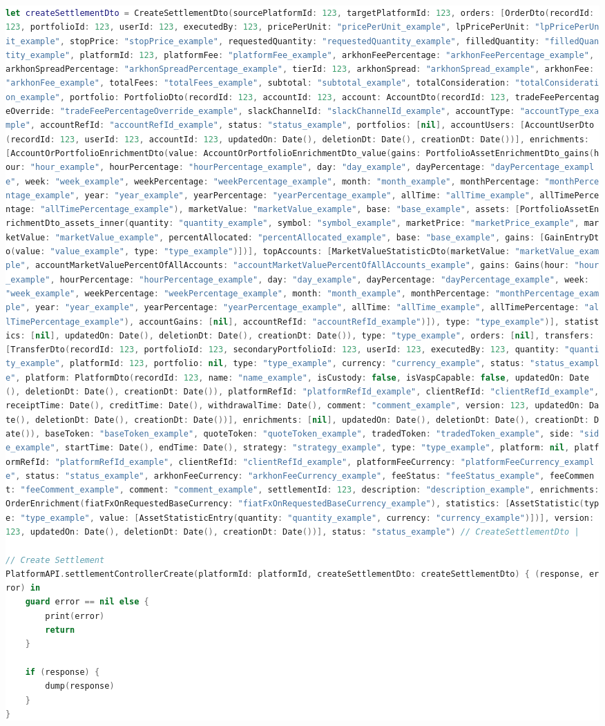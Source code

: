 ```swift
let createSettlementDto = CreateSettlementDto(sourcePlatformId: 123, targetPlatformId: 123, orders: [OrderDto(recordId: 123, portfolioId: 123, userId: 123, executedBy: 123, pricePerUnit: "pricePerUnit_example", lpPricePerUnit: "lpPricePerUnit_example", stopPrice: "stopPrice_example", requestedQuantity: "requestedQuantity_example", filledQuantity: "filledQuantity_example", platformId: 123, platformFee: "platformFee_example", arkhonFeePercentage: "arkhonFeePercentage_example", arkhonSpreadPercentage: "arkhonSpreadPercentage_example", tierId: 123, arkhonSpread: "arkhonSpread_example", arkhonFee: "arkhonFee_example", totalFees: "totalFees_example", subtotal: "subtotal_example", totalConsideration: "totalConsideration_example", portfolio: PortfolioDto(recordId: 123, accountId: 123, account: AccountDto(recordId: 123, tradeFeePercentageOverride: "tradeFeePercentageOverride_example", slackChannelId: "slackChannelId_example", accountType: "accountType_example", accountRefId: "accountRefId_example", status: "status_example", portfolios: [nil], accountUsers: [AccountUserDto(recordId: 123, userId: 123, accountId: 123, updatedOn: Date(), deletionDt: Date(), creationDt: Date())], enrichments: [AccountOrPortfolioEnrichmentDto(value: AccountOrPortfolioEnrichmentDto_value(gains: PortfolioAssetEnrichmentDto_gains(hour: "hour_example", hourPercentage: "hourPercentage_example", day: "day_example", dayPercentage: "dayPercentage_example", week: "week_example", weekPercentage: "weekPercentage_example", month: "month_example", monthPercentage: "monthPercentage_example", year: "year_example", yearPercentage: "yearPercentage_example", allTime: "allTime_example", allTimePercentage: "allTimePercentage_example"), marketValue: "marketValue_example", base: "base_example", assets: [PortfolioAssetEnrichmentDto_assets_inner(quantity: "quantity_example", symbol: "symbol_example", marketPrice: "marketPrice_example", marketValue: "marketValue_example", percentAllocated: "percentAllocated_example", base: "base_example", gains: [GainEntryDto(value: "value_example", type: "type_example")])], topAccounts: [MarketValueStatisticDto(marketValue: "marketValue_example", accountMarketValuePercentOfAllAccounts: "accountMarketValuePercentOfAllAccounts_example", gains: Gains(hour: "hour_example", hourPercentage: "hourPercentage_example", day: "day_example", dayPercentage: "dayPercentage_example", week: "week_example", weekPercentage: "weekPercentage_example", month: "month_example", monthPercentage: "monthPercentage_example", year: "year_example", yearPercentage: "yearPercentage_example", allTime: "allTime_example", allTimePercentage: "allTimePercentage_example"), accountGains: [nil], accountRefId: "accountRefId_example")]), type: "type_example")], statistics: [nil], updatedOn: Date(), deletionDt: Date(), creationDt: Date()), type: "type_example", orders: [nil], transfers: [TransferDto(recordId: 123, portfolioId: 123, secondaryPortfolioId: 123, userId: 123, executedBy: 123, quantity: "quantity_example", platformId: 123, portfolio: nil, type: "type_example", currency: "currency_example", status: "status_example", platform: PlatformDto(recordId: 123, name: "name_example", isCustody: false, isVaspCapable: false, updatedOn: Date(), deletionDt: Date(), creationDt: Date()), platformRefId: "platformRefId_example", clientRefId: "clientRefId_example", receiptTime: Date(), creditTime: Date(), withdrawalTime: Date(), comment: "comment_example", version: 123, updatedOn: Date(), deletionDt: Date(), creationDt: Date())], enrichments: [nil], updatedOn: Date(), deletionDt: Date(), creationDt: Date()), baseToken: "baseToken_example", quoteToken: "quoteToken_example", tradedToken: "tradedToken_example", side: "side_example", startTime: Date(), endTime: Date(), strategy: "strategy_example", type: "type_example", platform: nil, platformRefId: "platformRefId_example", clientRefId: "clientRefId_example", platformFeeCurrency: "platformFeeCurrency_example", status: "status_example", arkhonFeeCurrency: "arkhonFeeCurrency_example", feeStatus: "feeStatus_example", feeComment: "feeComment_example", comment: "comment_example", settlementId: 123, description: "description_example", enrichments: OrderEnrichment(fiatFxOnRequestedBaseCurrency: "fiatFxOnRequestedBaseCurrency_example"), statistics: [AssetStatistic(type: "type_example", value: [AssetStatisticEntry(quantity: "quantity_example", currency: "currency_example")])], version: 123, updatedOn: Date(), deletionDt: Date(), creationDt: Date())], status: "status_example") // CreateSettlementDto | 

// Create Settlement
PlatformAPI.settlementControllerCreate(platformId: platformId, createSettlementDto: createSettlementDto) { (response, error) in
    guard error == nil else {
        print(error)
        return
    }

    if (response) {
        dump(response)
    }
}
```
